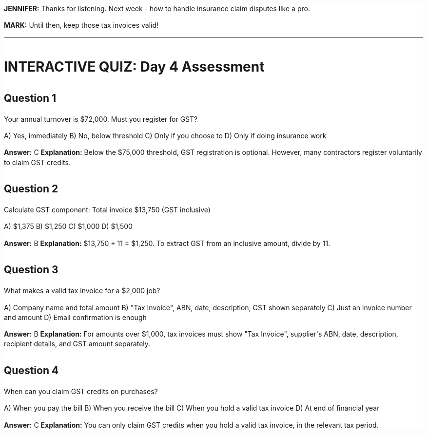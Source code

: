 **JENNIFER:** Thanks for listening. Next week - how to handle insurance claim disputes like a pro.

**MARK:** Until then, keep those tax invoices valid!

---

# INTERACTIVE QUIZ: Day 4 Assessment

## Question 1
Your annual turnover is $72,000. Must you register for GST?

A) Yes, immediately
B) No, below threshold
C) Only if you choose to
D) Only if doing insurance work

**Answer:** C
**Explanation:** Below the $75,000 threshold, GST registration is optional. However, many contractors register voluntarily to claim GST credits.

## Question 2
Calculate GST component: Total invoice $13,750 (GST inclusive)

A) $1,375
B) $1,250
C) $1,000
D) $1,500

**Answer:** B
**Explanation:** $13,750 ÷ 11 = $1,250. To extract GST from an inclusive amount, divide by 11.

## Question 3
What makes a valid tax invoice for a $2,000 job?

A) Company name and total amount
B) "Tax Invoice", ABN, date, description, GST shown separately
C) Just an invoice number and amount
D) Email confirmation is enough

**Answer:** B
**Explanation:** For amounts over $1,000, tax invoices must show "Tax Invoice", supplier's ABN, date, description, recipient details, and GST amount separately.

## Question 4
When can you claim GST credits on purchases?

A) When you pay the bill
B) When you receive the bill
C) When you hold a valid tax invoice
D) At end of financial year

**Answer:** C
**Explanation:** You can only claim GST credits when you hold a valid tax invoice, in the relevant tax period.
